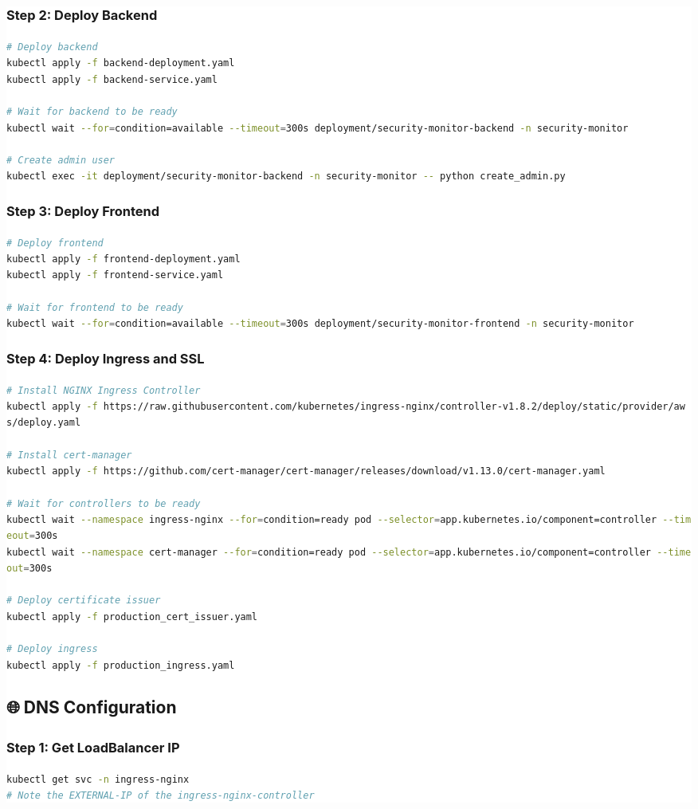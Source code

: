 ### Step 2: Deploy Backend
```bash
# Deploy backend
kubectl apply -f backend-deployment.yaml
kubectl apply -f backend-service.yaml

# Wait for backend to be ready
kubectl wait --for=condition=available --timeout=300s deployment/security-monitor-backend -n security-monitor

# Create admin user
kubectl exec -it deployment/security-monitor-backend -n security-monitor -- python create_admin.py
```

### Step 3: Deploy Frontend
```bash
# Deploy frontend
kubectl apply -f frontend-deployment.yaml
kubectl apply -f frontend-service.yaml

# Wait for frontend to be ready
kubectl wait --for=condition=available --timeout=300s deployment/security-monitor-frontend -n security-monitor
```

### Step 4: Deploy Ingress and SSL
```bash
# Install NGINX Ingress Controller
kubectl apply -f https://raw.githubusercontent.com/kubernetes/ingress-nginx/controller-v1.8.2/deploy/static/provider/aws/deploy.yaml

# Install cert-manager
kubectl apply -f https://github.com/cert-manager/cert-manager/releases/download/v1.13.0/cert-manager.yaml

# Wait for controllers to be ready
kubectl wait --namespace ingress-nginx --for=condition=ready pod --selector=app.kubernetes.io/component=controller --timeout=300s
kubectl wait --namespace cert-manager --for=condition=ready pod --selector=app.kubernetes.io/component=controller --timeout=300s

# Deploy certificate issuer
kubectl apply -f production_cert_issuer.yaml

# Deploy ingress
kubectl apply -f production_ingress.yaml
```

## 🌐 DNS Configuration

### Step 1: Get LoadBalancer IP
```bash
kubectl get svc -n ingress-nginx
# Note the EXTERNAL-IP of the ingress-nginx-controller
```
